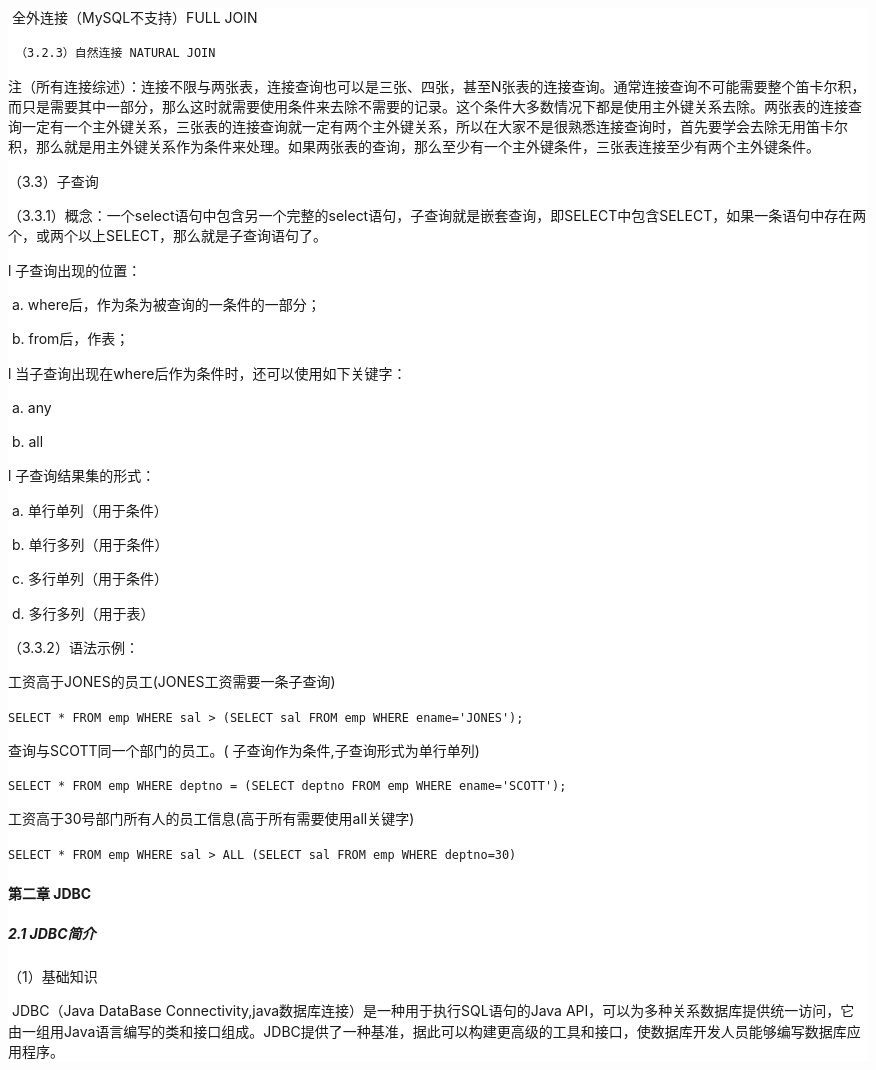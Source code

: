 ​			全外连接（MySQL不支持）FULL JOIN

 	 （3.2.3）自然连接 NATURAL JOIN

  注（所有连接综述）：连接不限与两张表，连接查询也可以是三张、四张，甚至N张表的连接查询。通常连接查询不可能需要整个笛卡尔积，而只是需要其中一部分，那么这时就需要使用条件来去除不需要的记录。这个条件大多数情况下都是使用主外键关系去除。两张表的连接查询一定有一个主外键关系，三张表的连接查询就一定有两个主外键关系，所以在大家不是很熟悉连接查询时，首先要学会去除无用笛卡尔积，那么就是用主外键关系作为条件来处理。如果两张表的查询，那么至少有一个主外键条件，三张表连接至少有两个主外键条件。

（3.3）子查询

（3.3.1）概念：一个select语句中包含另一个完整的select语句，子查询就是嵌套查询，即SELECT中包含SELECT，如果一条语句中存在两个，或两个以上SELECT，那么就是子查询语句了。

l  子查询出现的位置：

​	a. where后，作为条为被查询的一条件的一部分；

​	b. from后，作表；

l  当子查询出现在where后作为条件时，还可以使用如下关键字：

​	a. any

​	b. all

l  子查询结果集的形式：

​	a. 单行单列（用于条件）

​	b. 单行多列（用于条件）

​	c. 多行单列（用于条件）

​	d. 多行多列（用于表）

（3.3.2）语法示例：

  工资高于JONES的员工(JONES工资需要一条子查询)

```
SELECT * FROM emp WHERE sal > (SELECT sal FROM emp WHERE ename='JONES');
```

  查询与SCOTT同一个部门的员工。( 子查询作为条件,子查询形式为单行单列)

```
SELECT * FROM emp WHERE deptno = (SELECT deptno FROM emp WHERE ename='SCOTT');
```

工资高于30号部门所有人的员工信息(高于所有需要使用all关键字)

```
SELECT * FROM emp WHERE sal > ALL (SELECT sal FROM emp WHERE deptno=30)
```

#### 第二章 JDBC

##### 2.1 JDBC简介

（1）基础知识

​	  JDBC（Java DataBase Connectivity,java数据库连接）是一种用于执行SQL语句的Java API，可以为多种关系数据库提供统一访问，它由一组用Java语言编写的类和接口组成。JDBC提供了一种基准，据此可以构建更高级的工具和接口，使数据库开发人员能够编写数据库应用程序。
